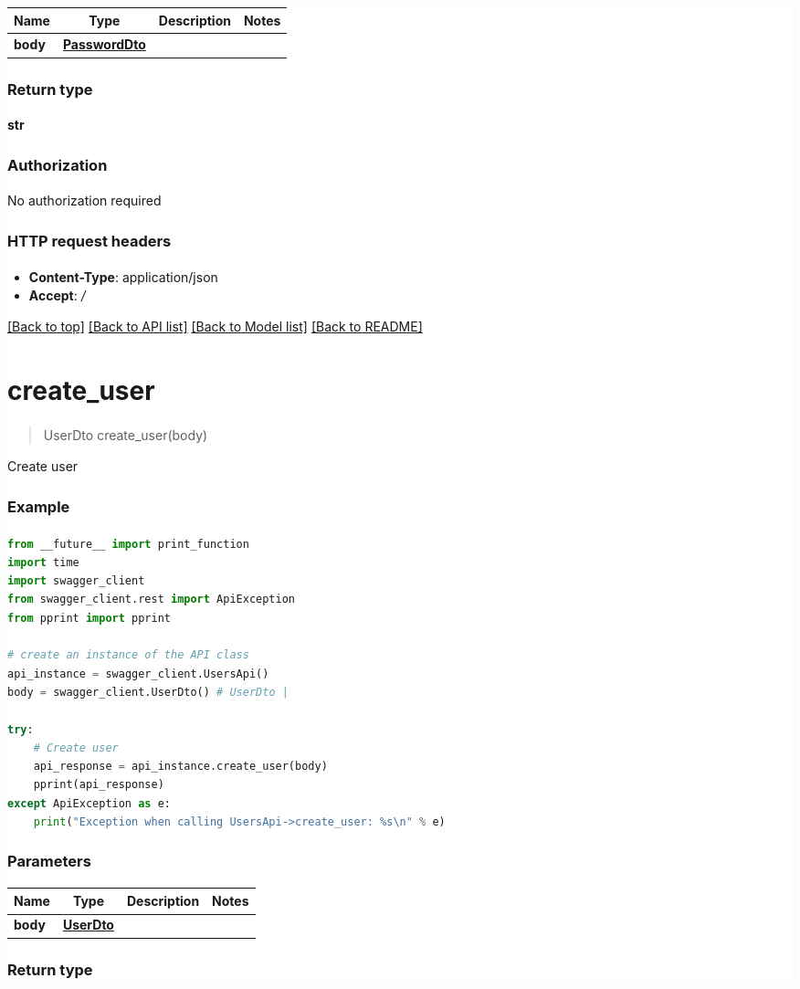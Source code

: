 Name | Type | Description  | Notes
------------- | ------------- | ------------- | -------------
 **body** | [**PasswordDto**](PasswordDto.md)|  | 

### Return type

**str**

### Authorization

No authorization required

### HTTP request headers

 - **Content-Type**: application/json
 - **Accept**: */*

[[Back to top]](#) [[Back to API list]](../README.md#documentation-for-api-endpoints) [[Back to Model list]](../README.md#documentation-for-models) [[Back to README]](../README.md)

# **create_user**
> UserDto create_user(body)

Create user

### Example
```python
from __future__ import print_function
import time
import swagger_client
from swagger_client.rest import ApiException
from pprint import pprint

# create an instance of the API class
api_instance = swagger_client.UsersApi()
body = swagger_client.UserDto() # UserDto | 

try:
    # Create user
    api_response = api_instance.create_user(body)
    pprint(api_response)
except ApiException as e:
    print("Exception when calling UsersApi->create_user: %s\n" % e)
```

### Parameters

Name | Type | Description  | Notes
------------- | ------------- | ------------- | -------------
 **body** | [**UserDto**](UserDto.md)|  | 

### Return type
